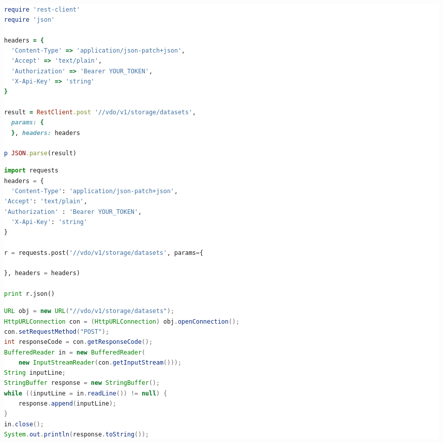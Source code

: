 ```javascript--nodejs

```

```ruby
require 'rest-client'
require 'json'

headers = {
  'Content-Type' => 'application/json-patch+json',
  'Accept' => 'text/plain',
  'Authorization' => 'Bearer YOUR_TOKEN',
  'X-Api-Key' => 'string'
}

result = RestClient.post '//vdo/v1/storage/datasets',
  params: {
  }, headers: headers

p JSON.parse(result)

```

```python
import requests
headers = {
  'Content-Type': 'application/json-patch+json',
'Accept': 'text/plain',
'Authorization' : 'Bearer YOUR_TOKEN',
  'X-Api-Key': 'string'
}

r = requests.post('//vdo/v1/storage/datasets', params={

}, headers = headers)

print r.json()

```

```java
URL obj = new URL("//vdo/v1/storage/datasets");
HttpURLConnection con = (HttpURLConnection) obj.openConnection();
con.setRequestMethod("POST");
int responseCode = con.getResponseCode();
BufferedReader in = new BufferedReader(
    new InputStreamReader(con.getInputStream()));
String inputLine;
StringBuffer response = new StringBuffer();
while ((inputLine = in.readLine()) != null) {
    response.append(inputLine);
}
in.close();
System.out.println(response.toString());

```
